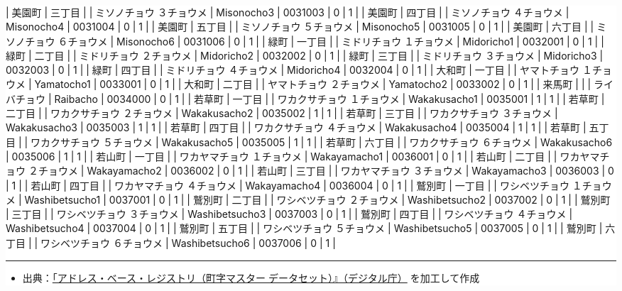 | 美園町 | 三丁目 |  | ミソノチョウ ３チョウメ  | Misonocho3 | 0031003 | 0 | 1 |
| 美園町 | 四丁目 |  | ミソノチョウ ４チョウメ  | Misonocho4 | 0031004 | 0 | 1 |
| 美園町 | 五丁目 |  | ミソノチョウ ５チョウメ  | Misonocho5 | 0031005 | 0 | 1 |
| 美園町 | 六丁目 |  | ミソノチョウ ６チョウメ  | Misonocho6 | 0031006 | 0 | 1 |
| 緑町 | 一丁目 |  | ミドリチョウ １チョウメ  | Midoricho1 | 0032001 | 0 | 1 |
| 緑町 | 二丁目 |  | ミドリチョウ ２チョウメ  | Midoricho2 | 0032002 | 0 | 1 |
| 緑町 | 三丁目 |  | ミドリチョウ ３チョウメ  | Midoricho3 | 0032003 | 0 | 1 |
| 緑町 | 四丁目 |  | ミドリチョウ ４チョウメ  | Midoricho4 | 0032004 | 0 | 1 |
| 大和町 | 一丁目 |  | ヤマトチョウ １チョウメ  | Yamatocho1 | 0033001 | 0 | 1 |
| 大和町 | 二丁目 |  | ヤマトチョウ ２チョウメ  | Yamatocho2 | 0033002 | 0 | 1 |
| 来馬町 |  |  | ライバチョウ   | Raibacho | 0034000 | 0 | 1 |
| 若草町 | 一丁目 |  | ワカクサチョウ １チョウメ  | Wakakusacho1 | 0035001 | 1 | 1 |
| 若草町 | 二丁目 |  | ワカクサチョウ ２チョウメ  | Wakakusacho2 | 0035002 | 1 | 1 |
| 若草町 | 三丁目 |  | ワカクサチョウ ３チョウメ  | Wakakusacho3 | 0035003 | 1 | 1 |
| 若草町 | 四丁目 |  | ワカクサチョウ ４チョウメ  | Wakakusacho4 | 0035004 | 1 | 1 |
| 若草町 | 五丁目 |  | ワカクサチョウ ５チョウメ  | Wakakusacho5 | 0035005 | 1 | 1 |
| 若草町 | 六丁目 |  | ワカクサチョウ ６チョウメ  | Wakakusacho6 | 0035006 | 1 | 1 |
| 若山町 | 一丁目 |  | ワカヤマチョウ １チョウメ  | Wakayamacho1 | 0036001 | 0 | 1 |
| 若山町 | 二丁目 |  | ワカヤマチョウ ２チョウメ  | Wakayamacho2 | 0036002 | 0 | 1 |
| 若山町 | 三丁目 |  | ワカヤマチョウ ３チョウメ  | Wakayamacho3 | 0036003 | 0 | 1 |
| 若山町 | 四丁目 |  | ワカヤマチョウ ４チョウメ  | Wakayamacho4 | 0036004 | 0 | 1 |
| 鷲別町 | 一丁目 |  | ワシベツチョウ １チョウメ  | Washibetsucho1 | 0037001 | 0 | 1 |
| 鷲別町 | 二丁目 |  | ワシベツチョウ ２チョウメ  | Washibetsucho2 | 0037002 | 0 | 1 |
| 鷲別町 | 三丁目 |  | ワシベツチョウ ３チョウメ  | Washibetsucho3 | 0037003 | 0 | 1 |
| 鷲別町 | 四丁目 |  | ワシベツチョウ ４チョウメ  | Washibetsucho4 | 0037004 | 0 | 1 |
| 鷲別町 | 五丁目 |  | ワシベツチョウ ５チョウメ  | Washibetsucho5 | 0037005 | 0 | 1 |
| 鷲別町 | 六丁目 |  | ワシベツチョウ ６チョウメ  | Washibetsucho6 | 0037006 | 0 | 1 |

---

- 出典：[「アドレス・ベース・レジストリ（町字マスター データセット）』（デジタル庁）](https://www.digital.go.jp/policies/base_registry_address/) を加工して作成